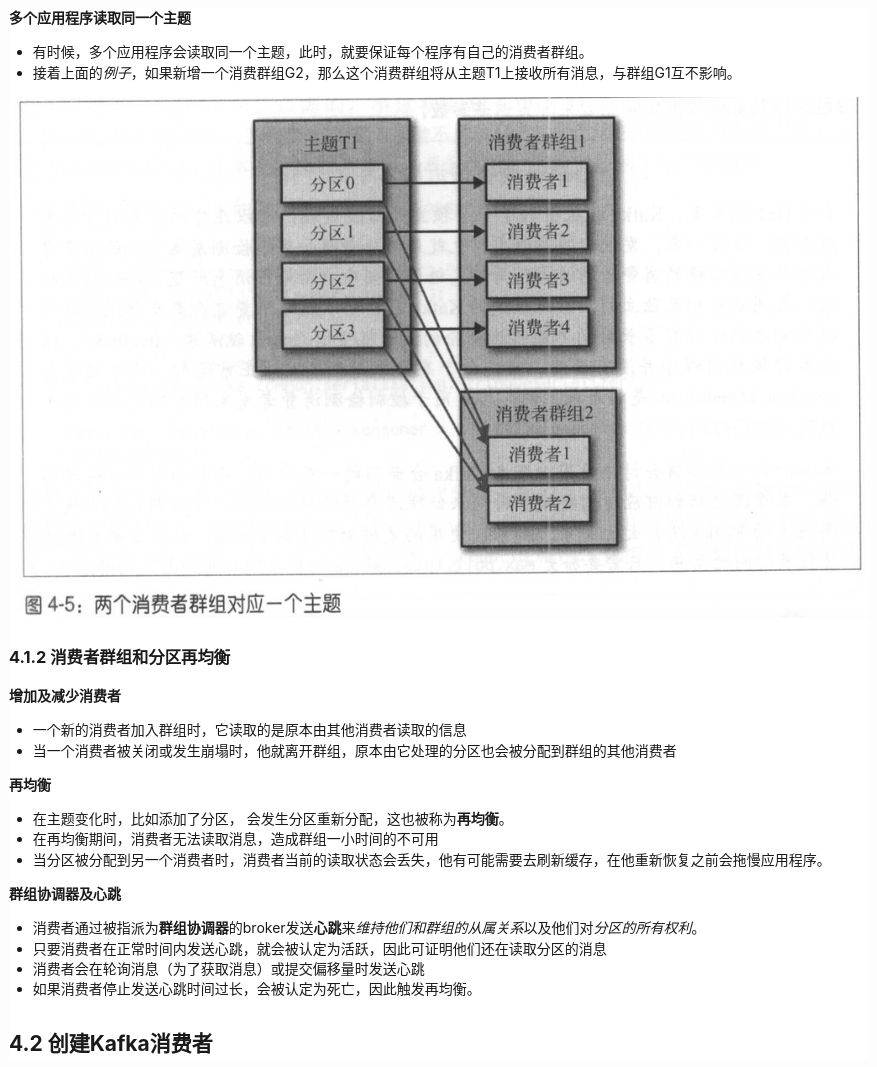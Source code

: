 **多个应用程序读取同一个主题**

 - 有时候，多个应用程序会读取同一个主题，此时，就要保证每个程序有自己的消费者群组。
 - 接着上面的*例子*，如果新增一个消费群组G2，那么这个消费群组将从主题T1上接收所有消息，与群组G1互不影响。

<img src="./img/4_5_4to6.png"/>

### 4.1.2 消费者群组和分区再均衡

**增加及减少消费者**

 - 一个新的消费者加入群组时，它读取的是原本由其他消费者读取的信息
 - 当一个消费者被关闭或发生崩塌时，他就离开群组，原本由它处理的分区也会被分配到群组的其他消费者

**再均衡**

 - 在主题变化时，比如添加了分区， 会发生分区重新分配，这也被称为**再均衡**。
 - 在再均衡期间，消费者无法读取消息，造成群组一小时间的不可用
 - 当分区被分配到另一个消费者时，消费者当前的读取状态会丢失，他有可能需要去刷新缓存，在他重新恢复之前会拖慢应用程序。

**群组协调器及心跳**

 - 消费者通过被指派为**群组协调器**的broker发送**心跳**来*维持他们和群组的从属关系*以及他们对*分区的所有权利*。
 - 只要消费者在正常时间内发送心跳，就会被认定为活跃，因此可证明他们还在读取分区的消息
 - 消费者会在轮询消息（为了获取消息）或提交偏移量时发送心跳
 - 如果消费者停止发送心跳时间过长，会被认定为死亡，因此触发再均衡。

## 4.2 创建Kafka消费者
